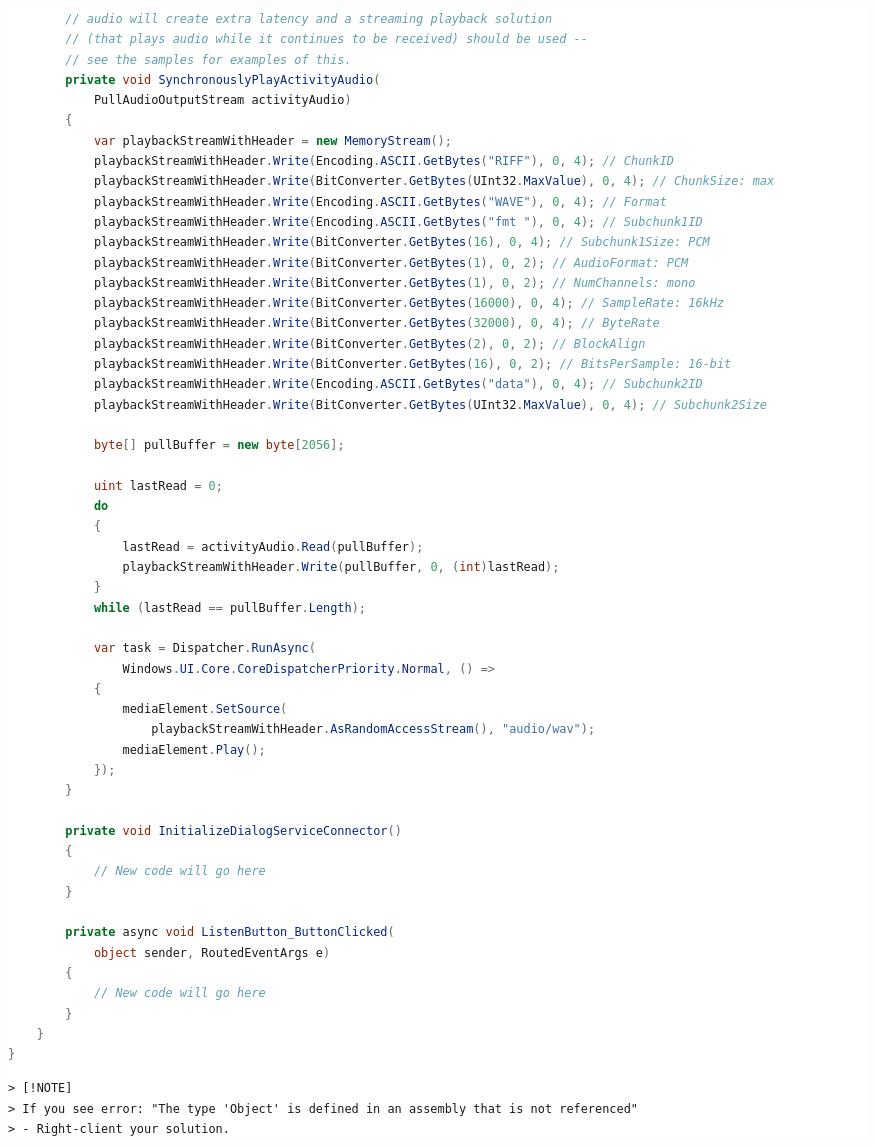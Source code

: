    ```csharp
           // audio will create extra latency and a streaming playback solution
           // (that plays audio while it continues to be received) should be used --
           // see the samples for examples of this.
           private void SynchronouslyPlayActivityAudio(
               PullAudioOutputStream activityAudio)
           {
               var playbackStreamWithHeader = new MemoryStream();
               playbackStreamWithHeader.Write(Encoding.ASCII.GetBytes("RIFF"), 0, 4); // ChunkID
               playbackStreamWithHeader.Write(BitConverter.GetBytes(UInt32.MaxValue), 0, 4); // ChunkSize: max
               playbackStreamWithHeader.Write(Encoding.ASCII.GetBytes("WAVE"), 0, 4); // Format
               playbackStreamWithHeader.Write(Encoding.ASCII.GetBytes("fmt "), 0, 4); // Subchunk1ID
               playbackStreamWithHeader.Write(BitConverter.GetBytes(16), 0, 4); // Subchunk1Size: PCM
               playbackStreamWithHeader.Write(BitConverter.GetBytes(1), 0, 2); // AudioFormat: PCM
               playbackStreamWithHeader.Write(BitConverter.GetBytes(1), 0, 2); // NumChannels: mono
               playbackStreamWithHeader.Write(BitConverter.GetBytes(16000), 0, 4); // SampleRate: 16kHz
               playbackStreamWithHeader.Write(BitConverter.GetBytes(32000), 0, 4); // ByteRate
               playbackStreamWithHeader.Write(BitConverter.GetBytes(2), 0, 2); // BlockAlign
               playbackStreamWithHeader.Write(BitConverter.GetBytes(16), 0, 2); // BitsPerSample: 16-bit
               playbackStreamWithHeader.Write(Encoding.ASCII.GetBytes("data"), 0, 4); // Subchunk2ID
               playbackStreamWithHeader.Write(BitConverter.GetBytes(UInt32.MaxValue), 0, 4); // Subchunk2Size

               byte[] pullBuffer = new byte[2056];

               uint lastRead = 0;
               do
               {
                   lastRead = activityAudio.Read(pullBuffer);
                   playbackStreamWithHeader.Write(pullBuffer, 0, (int)lastRead);
               }
               while (lastRead == pullBuffer.Length);

               var task = Dispatcher.RunAsync(
                   Windows.UI.Core.CoreDispatcherPriority.Normal, () =>
               {
                   mediaElement.SetSource(
                       playbackStreamWithHeader.AsRandomAccessStream(), "audio/wav");
                   mediaElement.Play();
               });
           }

           private void InitializeDialogServiceConnector()
           {
               // New code will go here
           }

           private async void ListenButton_ButtonClicked(
               object sender, RoutedEventArgs e)
           {
               // New code will go here
           }
       }
   }
   ```
    > [!NOTE]
    > If you see error: "The type 'Object' is defined in an assembly that is not referenced"
    > - Right-client your solution.